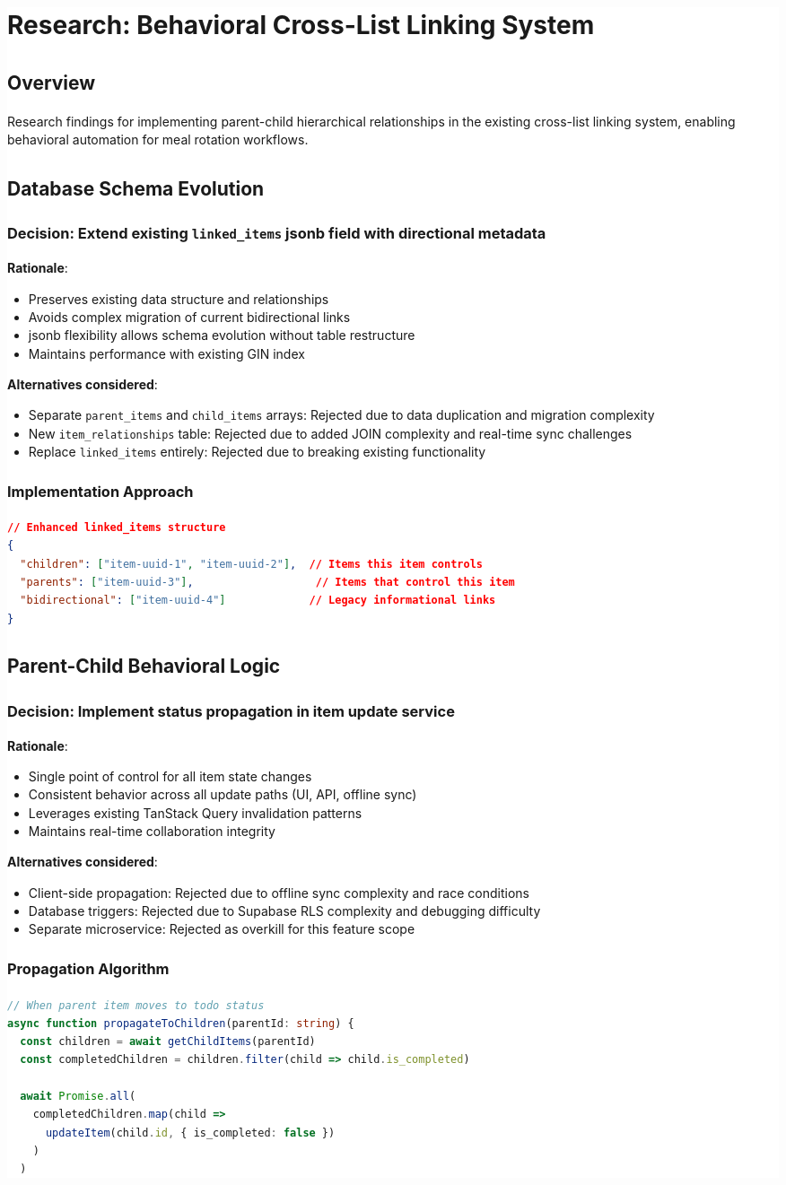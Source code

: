 # Research: Behavioral Cross-List Linking System

## Overview
Research findings for implementing parent-child hierarchical relationships in the existing cross-list linking system, enabling behavioral automation for meal rotation workflows.

## Database Schema Evolution

### Decision: Extend existing `linked_items` jsonb field with directional metadata
**Rationale**:
- Preserves existing data structure and relationships
- Avoids complex migration of current bidirectional links
- jsonb flexibility allows schema evolution without table restructure
- Maintains performance with existing GIN index

**Alternatives considered**:
- Separate `parent_items` and `child_items` arrays: Rejected due to data duplication and migration complexity
- New `item_relationships` table: Rejected due to added JOIN complexity and real-time sync challenges
- Replace `linked_items` entirely: Rejected due to breaking existing functionality

### Implementation Approach
```json
// Enhanced linked_items structure
{
  "children": ["item-uuid-1", "item-uuid-2"],  // Items this item controls
  "parents": ["item-uuid-3"],                   // Items that control this item
  "bidirectional": ["item-uuid-4"]             // Legacy informational links
}
```

## Parent-Child Behavioral Logic

### Decision: Implement status propagation in item update service
**Rationale**:
- Single point of control for all item state changes
- Consistent behavior across all update paths (UI, API, offline sync)
- Leverages existing TanStack Query invalidation patterns
- Maintains real-time collaboration integrity

**Alternatives considered**:
- Client-side propagation: Rejected due to offline sync complexity and race conditions
- Database triggers: Rejected due to Supabase RLS complexity and debugging difficulty
- Separate microservice: Rejected as overkill for this feature scope

### Propagation Algorithm
```typescript
// When parent item moves to todo status
async function propagateToChildren(parentId: string) {
  const children = await getChildItems(parentId)
  const completedChildren = children.filter(child => child.is_completed)

  await Promise.all(
    completedChildren.map(child =>
      updateItem(child.id, { is_completed: false })
    )
  )
```